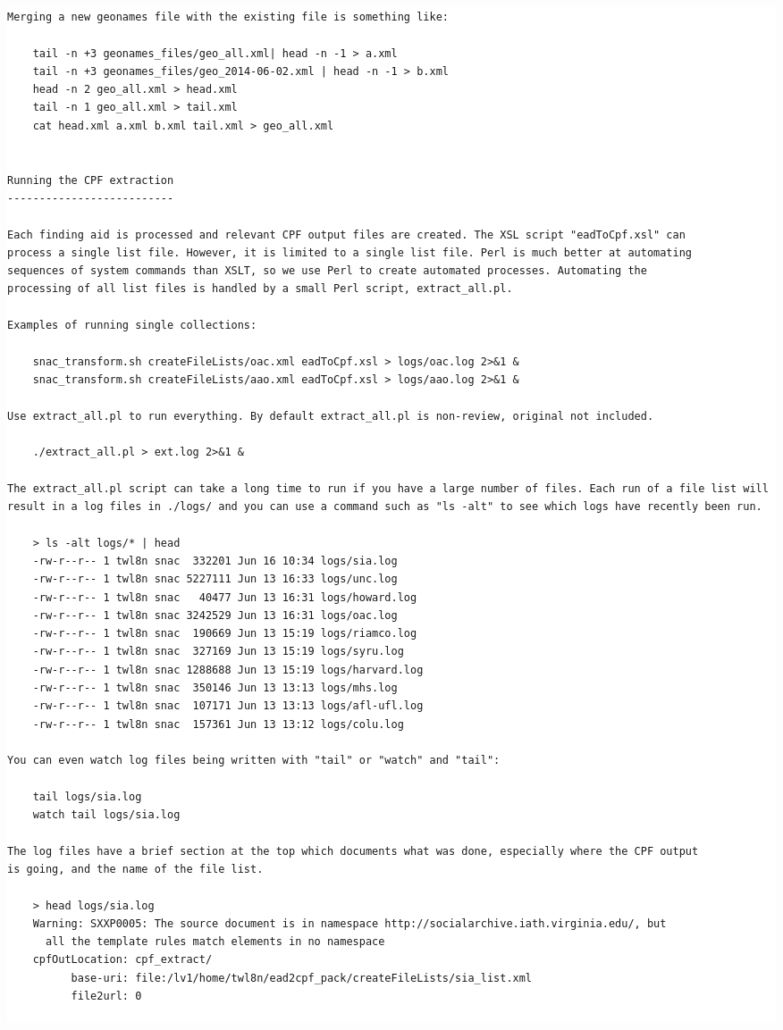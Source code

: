 ```
Merging a new geonames file with the existing file is something like:

    tail -n +3 geonames_files/geo_all.xml| head -n -1 > a.xml
    tail -n +3 geonames_files/geo_2014-06-02.xml | head -n -1 > b.xml
    head -n 2 geo_all.xml > head.xml
    tail -n 1 geo_all.xml > tail.xml
    cat head.xml a.xml b.xml tail.xml > geo_all.xml


Running the CPF extraction
--------------------------

Each finding aid is processed and relevant CPF output files are created. The XSL script "eadToCpf.xsl" can
process a single list file. However, it is limited to a single list file. Perl is much better at automating
sequences of system commands than XSLT, so we use Perl to create automated processes. Automating the
processing of all list files is handled by a small Perl script, extract_all.pl.

Examples of running single collections:

    snac_transform.sh createFileLists/oac.xml eadToCpf.xsl > logs/oac.log 2>&1 &
    snac_transform.sh createFileLists/aao.xml eadToCpf.xsl > logs/aao.log 2>&1 &

Use extract_all.pl to run everything. By default extract_all.pl is non-review, original not included.

    ./extract_all.pl > ext.log 2>&1 &

The extract_all.pl script can take a long time to run if you have a large number of files. Each run of a file list will result in a log files in ./logs/ and you can use a command such as "ls -alt" to see which logs have recently been run.

    > ls -alt logs/* | head
    -rw-r--r-- 1 twl8n snac  332201 Jun 16 10:34 logs/sia.log
    -rw-r--r-- 1 twl8n snac 5227111 Jun 13 16:33 logs/unc.log
    -rw-r--r-- 1 twl8n snac   40477 Jun 13 16:31 logs/howard.log
    -rw-r--r-- 1 twl8n snac 3242529 Jun 13 16:31 logs/oac.log
    -rw-r--r-- 1 twl8n snac  190669 Jun 13 15:19 logs/riamco.log
    -rw-r--r-- 1 twl8n snac  327169 Jun 13 15:19 logs/syru.log
    -rw-r--r-- 1 twl8n snac 1288688 Jun 13 15:19 logs/harvard.log
    -rw-r--r-- 1 twl8n snac  350146 Jun 13 13:13 logs/mhs.log
    -rw-r--r-- 1 twl8n snac  107171 Jun 13 13:13 logs/afl-ufl.log
    -rw-r--r-- 1 twl8n snac  157361 Jun 13 13:12 logs/colu.log

You can even watch log files being written with "tail" or "watch" and "tail":

    tail logs/sia.log
    watch tail logs/sia.log

The log files have a brief section at the top which documents what was done, especially where the CPF output
is going, and the name of the file list.

    > head logs/sia.log 
    Warning: SXXP0005: The source document is in namespace http://socialarchive.iath.virginia.edu/, but
      all the template rules match elements in no namespace
    cpfOutLocation: cpf_extract/
          base-uri: file:/lv1/home/twl8n/ead2cpf_pack/createFileLists/sia_list.xml
          file2url: 0
    
```